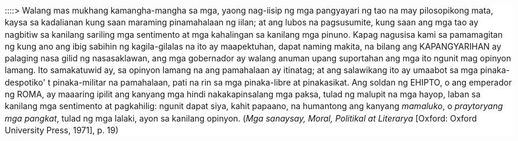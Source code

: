 ::::> Walang mas mukhang kamangha-mangha sa mga, yaong nag-iisip ng mga pangyayari ng tao na may pilosopikong mata, kaysa sa kadalianan kung saan maraming pinamahalaan ng iilan; at ang lubos na pagsusumite, kung saan ang mga tao ay nagbitiw sa kanilang sariling mga sentimento at mga kahalingan sa kanilang mga pinuno. Kapag nagusisa kami sa pamamagitan ng kung ano ang ibig sabihin ng kagila-gilalas na ito ay maapektuhan, dapat naming makita, na bilang ang KAPANGYARIHAN ay palaging nasa gilid ng nasasaklawan, ang mga gobernador ay walang anuman upang suportahan ang mga ito ngunit mag opinyon lamang. Ito samakatuwid ay, sa opinyon lamang na ang pamahalaan ay itinatag; at ang salawikang ito ay umaabot sa mga pinaka-despotiko' t pinaka-militar na pamahalaan, pati na rin sa mga pinaka-libre at pinakasikat. Ang soldan ng EHIPTO, o ang emperador ng ROMA, ay maaaring ipilit ang kanyang mga hindi nakakapinsalang mga paksa, tulad ng malupit na mga hayop, laban sa kanilang mga sentimento at pagkahilig: ngunit dapat siya, kahit papaano, na humantong ang kanyang *mamaluko*, o *praytoryang mga pangkat*, tulad ng mga lalaki, ayon sa kanilang opinyon. (*Mga sanaysay, Moral, Politikal at Literarya* [Oxford: Oxford University Press, 1971], p. 19)

[^26]: Tingnan rin sa mga sumusunod sa partikular ni Murray N. Rothbard, “Kaliwa at Kanan: Ang Mga Prospekto para sa Kalayaan” sa iyon din, *Egalitaryanismo bilang isang Pag-aalsa Laban sa Kalikasan at Iba Pang Mga Sanaysay*.


[^16]: Para maisagawa ang pagkakakilanlan sa pagitan ng ekonomiya at kasaysayan o sosyolohiya na hindi binabanggit, dapat lang na ang ekonomiya ay 'di bigyang halaga ang sumunod na mga disiplina. Sa katunayan, ang ekonomiya ay isang napakahalaga para sa lahat ng iba pang mga agham na panlipunan. Habang ang kabaligtaran nito ay 'di kaso, ang ekonomiya ay maaaring umunlad at sumulong nang walang makasaysayan o sosyolohikal na kaalaman. Ang natatanging kalalabasan ng pagganap nito ay ang ekonomiya na maaaring maging hindi kawili-wili, bilang ito ay nasusulat nang walang pagsaalang-alang sa tunay na halimbawa o mga posibleng mangyari sa pagsasabuhay nito (bilang kung ang isa ay susulat sa ekonomiya ng buwis kahit pa kailanman ay walang naging aktwal na halimbawa nito sa buong kasaysayan), ito ay maaaring makagawa ng balangkas kung ano ang imposibleng magaganap sa mundo ng lipunan, o kung ano man ang maaaring mangyari gamit ang mga tiyak na kondisyon na sa katunayan ay naisakatuparan. Kaya naman, anuman ang makasaysayan o sosyolohikal na paliwanag ay isang lohikal na pagtutol ayon sa batas na kaugnay gamit ang teorya ng ekonomiya, anuman ang kinalaman ng mananalaysay o historyador o sosyolohista sa paglabag ng batas na ito ay dapat na itrato bilang tunay na nagugulumihanan. Ang relasyon sa pagitan ng teorya ng ekonomiya at kasaysayan ay maaaring makita sa Ludwig von Mises, *Theory and History* (Auburn, Ala.: Ludwig von Mises Institute, 1985); Hans-Hermann Hoppe, *Praxeology and Economic Science* (Auburn, Ala.: Ludwig von Mises Institute, 1988).
[^17]: Tingnan din dito sa Franz Oppenheimer, *The State* (New York: Vanguard Press, 1914) esp. pp. 24–27; Rothbard, *Power and Market*, chap. 2y Hoppe, *A Theory of Socialism and Capitalism*, chap. 2.
[^18]: Sa teorya ng estado bilang napaunlad sa mga sumusunod tingnan-para sa karagdagan sa mga gawa na nabanggit sa dapat na tandaan bilang 17-sa partikular na akda ni Herbert Spencer, *Social Statics* (New York: Schalkenbach Foundation, 1970); Auberon Herbert, *The Right and Wrong of Compulsion by the State* (Indianapolis: Liberty Fund, 1978); Albert J. Nock, *Our Enemy, the State* (Tampa, Fla.: Hallberg Publishing, 1983); Murray N. Rothbard, *For a New Liberty* (New York: Macmillan, 1978); idem, *The Ethics of Liberty* (Atlantic Highlands, N.J.: Humanities Press, 1982); Hans-Hermann Hoppe, *Eigentum, Anarchie und Staat* (Opladen: Westdeutscher Verlag, 1987); Anthony de Jasay, *The State* (Oxford: Blackwell, 1985).
[^19]: Itong sentral na ideya ng pagpili ng pampublikong paaralan ay inilalahad bilang mga natatanging mga kumakatawan sa sumusunod:  
[^20]: Tingnan rin ang kay Murray N. Rothbard, "Ang Anatomiya ng Estado" sa ayon din, *Egalitaryanismo bilang isang Pag-aalsa Laban sa Kalikasan at Iba pang Mga Sanaysay* (Washington, D.C.: Libertarian Review Press, 1974), esp. pp. 37–42.
[^21]: Maaaring isipin na ang gobyerno ay maaaring makagawa nang isang gawaing ito sa pamamagitan lamang ng pagpapabuti ng kanyang mga armas: sa pamamagitan ng pagbabanta ng atomikong bomba sa halip na may mga baril at riple, upang sabihin. Gayunpaman, dahil ang isang realistiko ay dapat na ipagpalagay na ang teknolohikal na kaalaman ng naturang pinabuting sandata ay maaaring hindi manatiling lihim, lalo na kung sa katunayang ito ay inilalapat, pagkatapos ay ang mga pinahusay na instrumento ng estado para maikintal ang mga paraan ng mga biktima sa gitna ng paraan ng paglaban na mapabuti rin naman. Samakatuwid, ang mga gayong pagsulong ay dapat na pagpasyahan bilang paliwanag kung ano ang dapat ipaliwanag.
[^22]: Saksihan ang lahat-nang-napakaraming mga estado na nagpapatuloy upang barilin ang lahat nang walang awa na hindi naman nakagawa ng iba pang kasalanan sa pagsisikap na umalis sa isang teritoryo at lumipat sa ibang lugar!
[^23]: Sa malapit na relasyon sa pagitan ng estado at digmaan makikita ang mahalagang pag-aaral ni Ekkehart Krippendorff, *Estado at Digmaan* (Frankfurt/M.: Suhrkamp, 1985); gayon din si Charles Tilly, “Paggawa ng Digmaan at Paggawa ng Estado Bilang Isinaayos na Krimen” kay Peter Evans at iba pa., eds., *Pag-papanumbalik ng Estado* (Cambridge: Cambridge University Press, 1985).
[^24]: Ang pananaw na ito (na nagpapahiwatig ng lahat ng pag-uusap patungkol sa imposibilidad ng anarkismo sa pagpapakita na ang intra-gobyermental na relasyon ay, sa katunayan, isang kaso ng—pampulitikang—anarkiya) na ipinaliwanag sa isang mahalagang artikulo ni Alfred G. Cuzán, “Kailangan Ba Talaga Nating Lumisan sa Anarkiya,” *Talaarawan ng Libertaryan na Pag-aaral* 3, no. 2 (1979).
[^25]: Ang isa sa mga klasikong mga ekspositor ng ideyang ito ay si David Hume. Sa kanyang sanaysay na, "Ng Unang Prinsipyo ng Pamahalaan," sumulat siya: